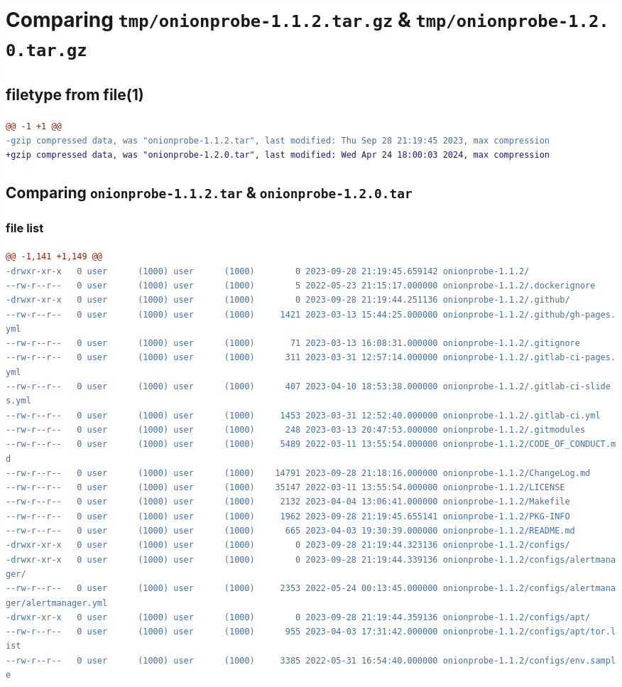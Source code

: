 # Comparing `tmp/onionprobe-1.1.2.tar.gz` & `tmp/onionprobe-1.2.0.tar.gz`

## filetype from file(1)

```diff
@@ -1 +1 @@
-gzip compressed data, was "onionprobe-1.1.2.tar", last modified: Thu Sep 28 21:19:45 2023, max compression
+gzip compressed data, was "onionprobe-1.2.0.tar", last modified: Wed Apr 24 18:00:03 2024, max compression
```

## Comparing `onionprobe-1.1.2.tar` & `onionprobe-1.2.0.tar`

### file list

```diff
@@ -1,141 +1,149 @@
-drwxr-xr-x   0 user      (1000) user      (1000)        0 2023-09-28 21:19:45.659142 onionprobe-1.1.2/
--rw-r--r--   0 user      (1000) user      (1000)        5 2022-05-23 21:15:17.000000 onionprobe-1.1.2/.dockerignore
-drwxr-xr-x   0 user      (1000) user      (1000)        0 2023-09-28 21:19:44.251136 onionprobe-1.1.2/.github/
--rw-r--r--   0 user      (1000) user      (1000)     1421 2023-03-13 15:44:25.000000 onionprobe-1.1.2/.github/gh-pages.yml
--rw-r--r--   0 user      (1000) user      (1000)       71 2023-03-13 16:08:31.000000 onionprobe-1.1.2/.gitignore
--rw-r--r--   0 user      (1000) user      (1000)      311 2023-03-31 12:57:14.000000 onionprobe-1.1.2/.gitlab-ci-pages.yml
--rw-r--r--   0 user      (1000) user      (1000)      407 2023-04-10 18:53:38.000000 onionprobe-1.1.2/.gitlab-ci-slides.yml
--rw-r--r--   0 user      (1000) user      (1000)     1453 2023-03-31 12:52:40.000000 onionprobe-1.1.2/.gitlab-ci.yml
--rw-r--r--   0 user      (1000) user      (1000)      248 2023-03-13 20:47:53.000000 onionprobe-1.1.2/.gitmodules
--rw-r--r--   0 user      (1000) user      (1000)     5489 2022-03-11 13:55:54.000000 onionprobe-1.1.2/CODE_OF_CONDUCT.md
--rw-r--r--   0 user      (1000) user      (1000)    14791 2023-09-28 21:18:16.000000 onionprobe-1.1.2/ChangeLog.md
--rw-r--r--   0 user      (1000) user      (1000)    35147 2022-03-11 13:55:54.000000 onionprobe-1.1.2/LICENSE
--rw-r--r--   0 user      (1000) user      (1000)     2132 2023-04-04 13:06:41.000000 onionprobe-1.1.2/Makefile
--rw-r--r--   0 user      (1000) user      (1000)     1962 2023-09-28 21:19:45.655141 onionprobe-1.1.2/PKG-INFO
--rw-r--r--   0 user      (1000) user      (1000)      665 2023-04-03 19:30:39.000000 onionprobe-1.1.2/README.md
-drwxr-xr-x   0 user      (1000) user      (1000)        0 2023-09-28 21:19:44.323136 onionprobe-1.1.2/configs/
-drwxr-xr-x   0 user      (1000) user      (1000)        0 2023-09-28 21:19:44.339136 onionprobe-1.1.2/configs/alertmanager/
--rw-r--r--   0 user      (1000) user      (1000)     2353 2022-05-24 00:13:45.000000 onionprobe-1.1.2/configs/alertmanager/alertmanager.yml
-drwxr-xr-x   0 user      (1000) user      (1000)        0 2023-09-28 21:19:44.359136 onionprobe-1.1.2/configs/apt/
--rw-r--r--   0 user      (1000) user      (1000)      955 2023-04-03 17:31:42.000000 onionprobe-1.1.2/configs/apt/tor.list
--rw-r--r--   0 user      (1000) user      (1000)     3385 2022-05-31 16:54:40.000000 onionprobe-1.1.2/configs/env.sample
```